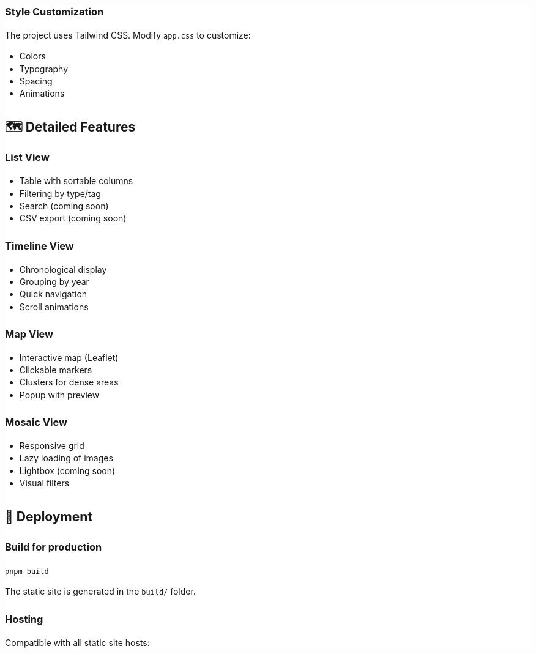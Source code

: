 ### Style Customization

The project uses Tailwind CSS. Modify `app.css` to customize:

- Colors
- Typography
- Spacing
- Animations

## 🗺️ Detailed Features

### List View

- Table with sortable columns
- Filtering by type/tag
- Search (coming soon)
- CSV export (coming soon)

### Timeline View

- Chronological display
- Grouping by year
- Quick navigation
- Scroll animations

### Map View

- Interactive map (Leaflet)
- Clickable markers
- Clusters for dense areas
- Popup with preview

### Mosaic View

- Responsive grid
- Lazy loading of images
- Lightbox (coming soon)
- Visual filters

## 🚀 Deployment

### Build for production

```bash
pnpm build
```

The static site is generated in the `build/` folder.

### Hosting

Compatible with all static site hosts:
